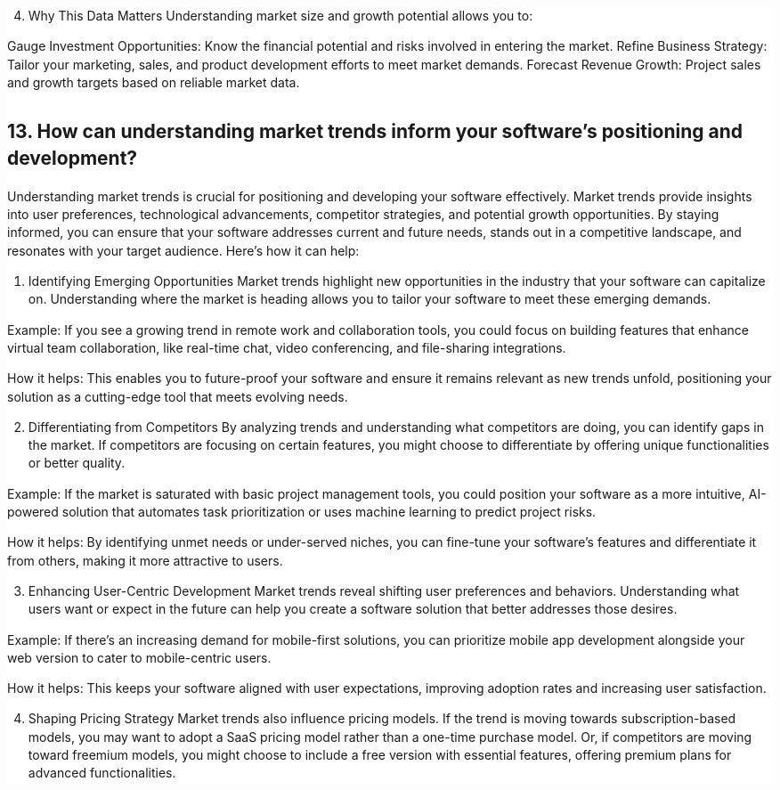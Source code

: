 4. Why This Data Matters
Understanding market size and growth potential allows you to:

Gauge Investment Opportunities: Know the financial potential and risks involved in entering the market.
Refine Business Strategy: Tailor your marketing, sales, and product development efforts to meet market demands.
Forecast Revenue Growth: Project sales and growth targets based on reliable market data.
## 13. How can understanding market trends inform your software’s positioning and development?
Understanding market trends is crucial for positioning and developing your software effectively. Market trends provide insights into user preferences, technological advancements, competitor strategies, and potential growth opportunities. By staying informed, you can ensure that your software addresses current and future needs, stands out in a competitive landscape, and resonates with your target audience. Here’s how it can help:

1. Identifying Emerging Opportunities
Market trends highlight new opportunities in the industry that your software can capitalize on. Understanding where the market is heading allows you to tailor your software to meet these emerging demands.

Example: If you see a growing trend in remote work and collaboration tools, you could focus on building features that enhance virtual team collaboration, like real-time chat, video conferencing, and file-sharing integrations.

How it helps: This enables you to future-proof your software and ensure it remains relevant as new trends unfold, positioning your solution as a cutting-edge tool that meets evolving needs.

2. Differentiating from Competitors
By analyzing trends and understanding what competitors are doing, you can identify gaps in the market. If competitors are focusing on certain features, you might choose to differentiate by offering unique functionalities or better quality.

Example: If the market is saturated with basic project management tools, you could position your software as a more intuitive, AI-powered solution that automates task prioritization or uses machine learning to predict project risks.

How it helps: By identifying unmet needs or under-served niches, you can fine-tune your software’s features and differentiate it from others, making it more attractive to users.

3. Enhancing User-Centric Development
Market trends reveal shifting user preferences and behaviors. Understanding what users want or expect in the future can help you create a software solution that better addresses those desires.

Example: If there’s an increasing demand for mobile-first solutions, you can prioritize mobile app development alongside your web version to cater to mobile-centric users.

How it helps: This keeps your software aligned with user expectations, improving adoption rates and increasing user satisfaction.

4. Shaping Pricing Strategy
Market trends also influence pricing models. If the trend is moving towards subscription-based models, you may want to adopt a SaaS pricing model rather than a one-time purchase model. Or, if competitors are moving toward freemium models, you might choose to include a free version with essential features, offering premium plans for advanced functionalities.
